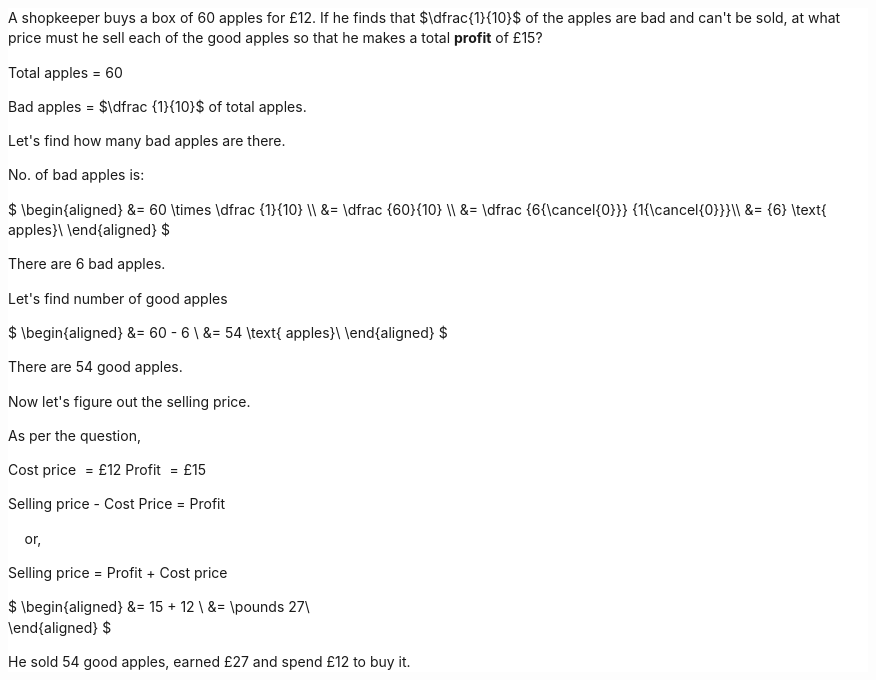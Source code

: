 A shopkeeper buys a box of $60 \ \text{apples}$ for $\pounds 12$. 
If he finds that $\dfrac{1}{10}$ of the apples are bad and can't be sold, at what price must he sell each of the good apples so that he makes a total **profit** of $\pounds 15$?

</div>
<div class='workings'>
<div class='working'>

Total apples = $60$

Bad apples = $\dfrac {1}{10}$ of total apples. 

Let's find how many bad apples are there.

No. of bad apples is:  

$
\begin{aligned}
&= 60 \times \dfrac {1}{10}  \\\\
&= \dfrac {60}{10} \\\\
&= \dfrac {6{\cancel{0}}} {1{\cancel{0}}}\\\\
&= {6} \text{ apples}\\
\end{aligned}
$

There are $6$ bad apples.


Let's find number of good apples

$
\begin{aligned}
&= 60 - 6 \\
&= 54  \text{ apples}\\
\end{aligned}
$

There are $54$ good apples.

Now let's figure out the selling price.

As per the question,

Cost price $= \pounds 12$
Profit     $= \pounds 15$

Selling price - Cost Price = Profit

$\quad \text {or,}$

Selling price = Profit + Cost price

$
\begin{aligned} 
&= 15 + 12 \\
&= \pounds 27\\  
\end{aligned}
$

He sold $54$ good apples, earned $\pounds 27$ and spend $\pounds 12$ to buy it.
